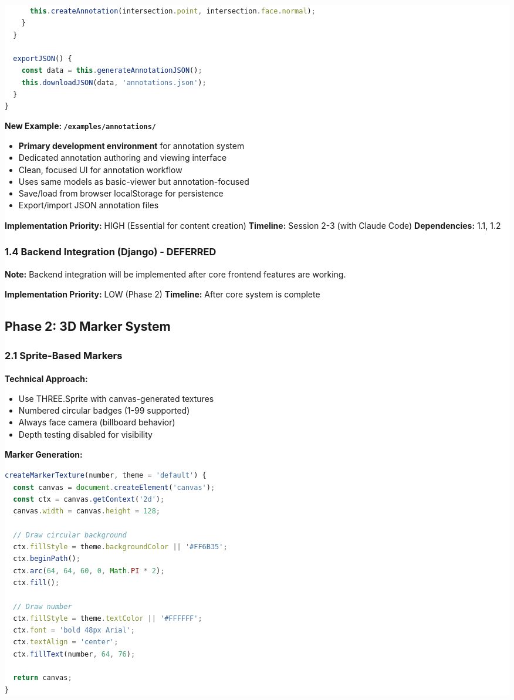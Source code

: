 ```javascript
      this.createAnnotation(intersection.point, intersection.face.normal);
    }
  }

  exportJSON() {
    const data = this.generateAnnotationJSON();
    this.downloadJSON(data, 'annotations.json');
  }
}
```

**New Example: `/examples/annotations/`**
- **Primary development environment** for annotation system
- Dedicated annotation authoring and viewing interface
- Clean, focused UI for annotation workflow
- Uses same models as basic-viewer but annotation-focused
- Save/load from browser localStorage for persistence
- Export/import JSON annotation files

**Implementation Priority:** HIGH (Essential for content creation)
**Timeline:** Session 2-3 (with Claude Code)
**Dependencies:** 1.1, 1.2

### 1.4 Backend Integration (Django) - DEFERRED

**Note:** Backend integration will be implemented after core frontend features are working.

**Implementation Priority:** LOW (Phase 2)
**Timeline:** After core system is complete

## Phase 2: 3D Marker System

### 2.1 Sprite-Based Markers

**Technical Approach:**
- Use THREE.Sprite with canvas-generated textures
- Numbered circular badges (1-99 supported)
- Always face camera (billboard behavior)
- Depth testing disabled for visibility

**Marker Generation:**
```javascript
createMarkerTexture(number, theme = 'default') {
  const canvas = document.createElement('canvas');
  const ctx = canvas.getContext('2d');
  canvas.width = canvas.height = 128;
  
  // Draw circular background
  ctx.fillStyle = theme.backgroundColor || '#FF6B35';
  ctx.beginPath();
  ctx.arc(64, 64, 60, 0, Math.PI * 2);
  ctx.fill();
  
  // Draw number
  ctx.fillStyle = theme.textColor || '#FFFFFF';
  ctx.font = 'bold 48px Arial';
  ctx.textAlign = 'center';
  ctx.fillText(number, 64, 76);
  
  return canvas;
}
```
